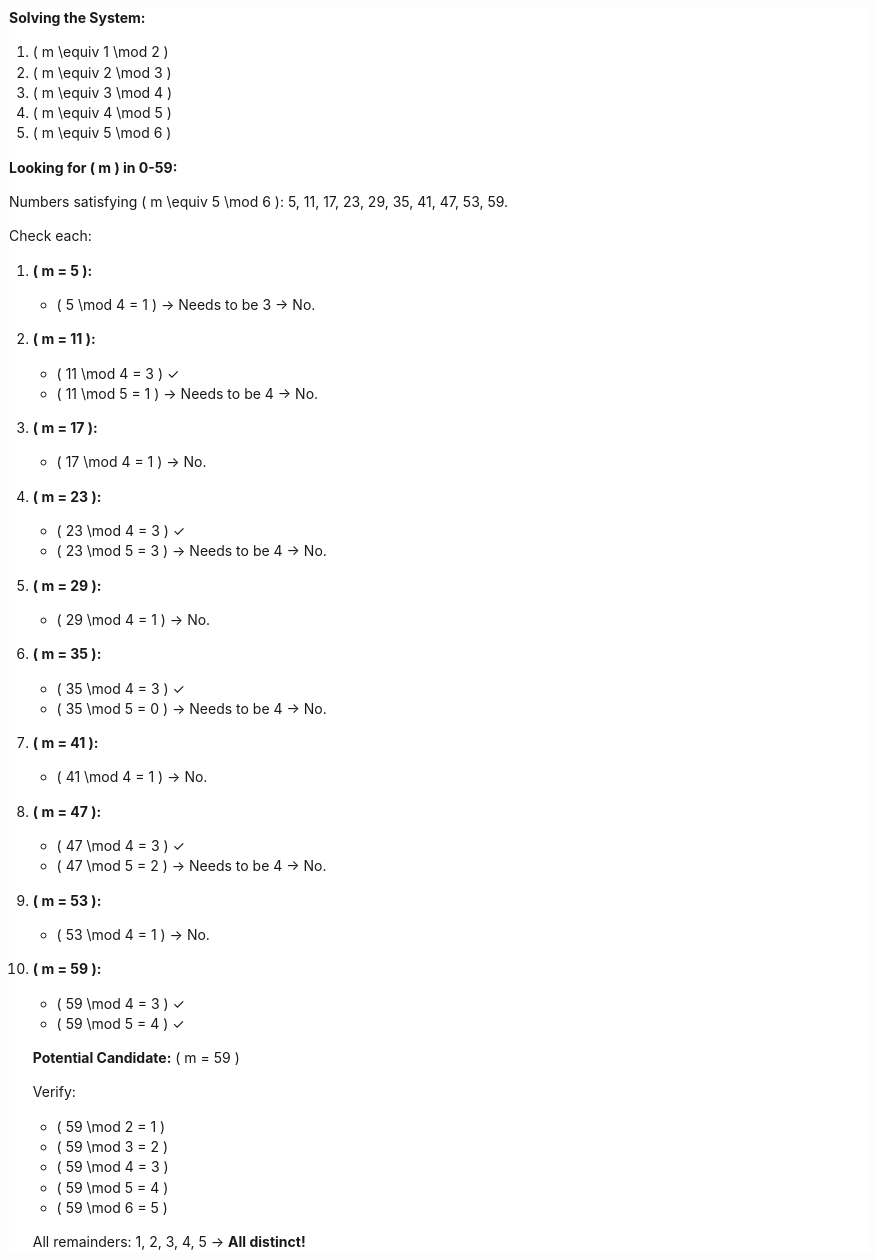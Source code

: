 **Solving the System:**

1. \( m \equiv 1 \mod 2 \)
2. \( m \equiv 2 \mod 3 \)
3. \( m \equiv 3 \mod 4 \)
4. \( m \equiv 4 \mod 5 \)
5. \( m \equiv 5 \mod 6 \)

**Looking for \( m \) in 0-59:**

Numbers satisfying \( m \equiv 5 \mod 6 \): 5, 11, 17, 23, 29, 35, 41, 47, 53, 59.

Check each:

1. **\( m = 5 \):**
   - \( 5 \mod 4 = 1 \) → Needs to be 3 → No.
   
2. **\( m = 11 \):**
   - \( 11 \mod 4 = 3 \) ✓
   - \( 11 \mod 5 = 1 \) → Needs to be 4 → No.
   
3. **\( m = 17 \):**
   - \( 17 \mod 4 = 1 \) → No.
   
4. **\( m = 23 \):**
   - \( 23 \mod 4 = 3 \) ✓
   - \( 23 \mod 5 = 3 \) → Needs to be 4 → No.
   
5. **\( m = 29 \):**
   - \( 29 \mod 4 = 1 \) → No.
   
6. **\( m = 35 \):**
   - \( 35 \mod 4 = 3 \) ✓
   - \( 35 \mod 5 = 0 \) → Needs to be 4 → No.
   
7. **\( m = 41 \):**
   - \( 41 \mod 4 = 1 \) → No.
   
8. **\( m = 47 \):**
   - \( 47 \mod 4 = 3 \) ✓
   - \( 47 \mod 5 = 2 \) → Needs to be 4 → No.
   
9. **\( m = 53 \):**
   - \( 53 \mod 4 = 1 \) → No.
   
10. **\( m = 59 \):**
    - \( 59 \mod 4 = 3 \) ✓
    - \( 59 \mod 5 = 4 \) ✓
    
    **Potential Candidate:** \( m = 59 \)
    
    Verify:
    - \( 59 \mod 2 = 1 \)
    - \( 59 \mod 3 = 2 \)
    - \( 59 \mod 4 = 3 \)
    - \( 59 \mod 5 = 4 \)
    - \( 59 \mod 6 = 5 \)
    
    All remainders: 1, 2, 3, 4, 5 → **All distinct!**
    